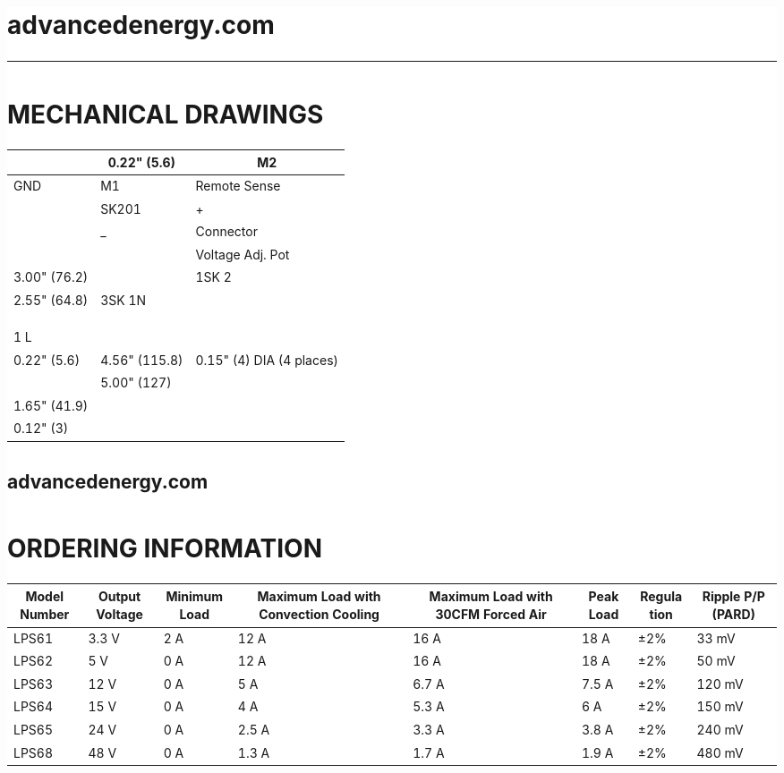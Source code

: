 # advancedenergy.com
---
# MECHANICAL DRAWINGS

| |0.22" (5.6)|M2|
|---|---|---|
|GND|M1|Remote Sense|
| |SK201|+|
| |_|Connector|
| | |Voltage Adj. Pot|
|3.00" (76.2)| |1SK 2|
|2.55" (64.8)|3SK 1N| |
| | | |
| | | |
| | | |
|1 L| | |
|0.22" (5.6)|4.56" (115.8)|0.15" (4) DIA (4 places)|
| |5.00" (127)| |
|1.65" (41.9)| | |
|0.12" (3)| | |

advancedenergy.com
---
# ORDERING INFORMATION

|Model Number|Output Voltage|Minimum Load|Maximum Load with Convection Cooling|Maximum Load with 30CFM Forced Air|Peak Load|Regulation|Ripple P/P (PARD)|
|---|---|---|---|---|---|---|---|
|LPS61|3.3 V|2 A|12 A|16 A|18 A|±2%|33 mV|
|LPS62|5 V|0 A|12 A|16 A|18 A|±2%|50 mV|
|LPS63|12 V|0 A|5 A|6.7 A|7.5 A|±2%|120 mV|
|LPS64|15 V|0 A|4 A|5.3 A|6 A|±2%|150 mV|
|LPS65|24 V|0 A|2.5 A|3.3 A|3.8 A|±2%|240 mV|
|LPS68|48 V|0 A|1.3 A|1.7 A|1.9 A|±2%|480 mV|

